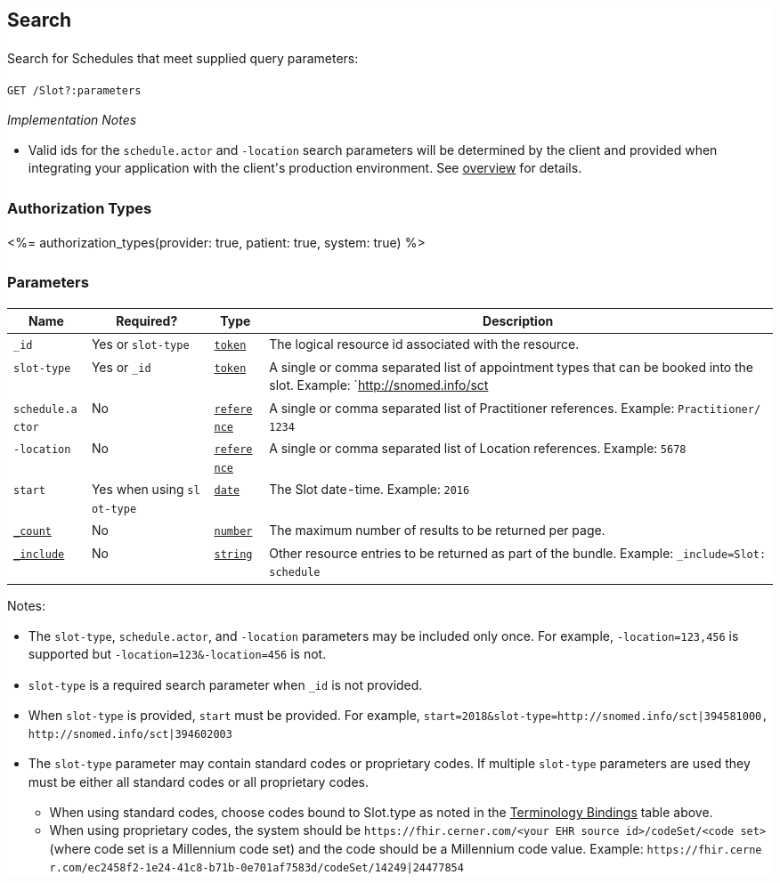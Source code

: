 ## Search

Search for Schedules that meet supplied query parameters:

    GET /Slot?:parameters

_Implementation Notes_

* Valid ids for the `schedule.actor` and `-location` search parameters will be determined by the client and provided
  when integrating your application with the client's production environment. See [overview](#overview) for details.

### Authorization Types

<%= authorization_types(provider: true, patient: true, system: true) %>

### Parameters

 Name             | Required?                  | Type          | Description
------------------|----------------------------|---------------|-------------------------------------------------------------------------------------------------------------------------------------
 `_id`            | Yes or `slot-type`         | [`token`]     | The logical resource id associated with the resource.
 `slot-type`      | Yes or `_id`               | [`token`]     | A single or comma separated list of appointment types that can be booked into the slot. Example: `http://snomed.info/sct|394581000`
 `schedule.actor` | No                         | [`reference`] | A single or comma separated list of Practitioner references. Example: `Practitioner/1234`
 `-location`      | No                         | [`reference`] | A single or comma separated list of Location references. Example: `5678`
 `start`          | Yes when using `slot-type` | [`date`]      | The Slot date-time. Example: `2016`
 [`_count`]       | No                         | [`number`]    | The maximum number of results to be returned per page.
 [`_include`]     | No                         | [`string`]    | Other resource entries to be returned as part of the bundle. Example: `_include=Slot:schedule`

Notes:

* The `slot-type`, `schedule.actor`, and `-location` parameters may be included only once.
  For example, `-location=123,456` is supported but `-location=123&-location=456` is not.

* `slot-type` is a required search parameter when `_id` is not provided.

* When `slot-type` is provided, `start` must be provided.
  For example, `start=2018&slot-type=http://snomed.info/sct|394581000,http://snomed.info/sct|394602003`

* The `slot-type` parameter may contain standard codes or proprietary codes. If multiple `slot-type` parameters are used they must be either all standard codes or all proprietary codes.
  * When using standard codes, choose codes bound to Slot.type as noted in the [Terminology Bindings](#terminology-bindings) table above.
  * When using proprietary codes, the system should be `https://fhir.cerner.com/<your EHR source id>/codeSet/<code set>` (where code set is a Millennium code set) and the code should be a Millennium code value. Example: `https://fhir.cerner.com/ec2458f2-1e24-41c8-b71b-0e701af7583d/codeSet/14249|24477854`


[`reference`]: http://hl7.org/fhir/DSTU2/search.html#reference
[`token`]: http://hl7.org/fhir/DSTU2/search.html#token
[`date`]: http://hl7.org/fhir/DSTU2/search.html#date
[`number`]: http://hl7.org/fhir/DSTU2/search.html#number
[`_count`]: http://hl7.org/fhir/DSTU2/search.html#count
[`string`]: http://hl7.org/fhir/DSTU2/datatypes.html#string
[`CodeableConcept`]: http://hl7.org/fhir/DSTU2/datatypes.html#codeableconcept
[`_include`]: http://hl7.org/fhir/DSTU2/search.html#include
[errors]: ../../#client-errors
[OperationOutcomes]: ../../#operation-outcomes
[Scheduling Location]: #custom-extensions